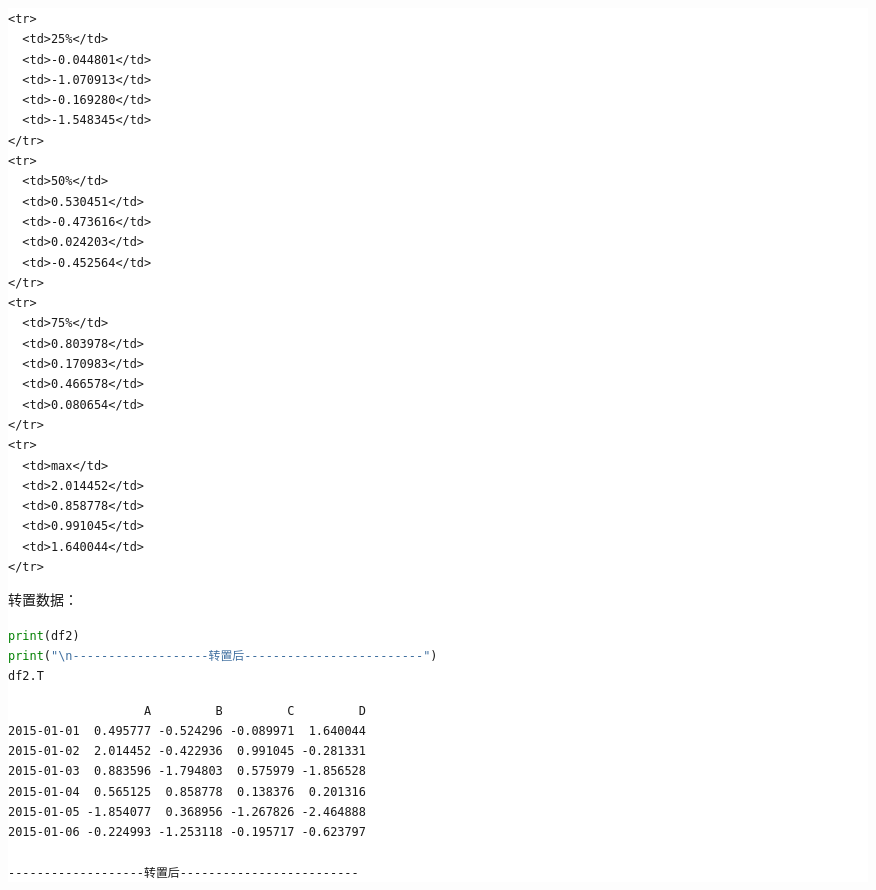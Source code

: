     <tr>
      <td>25%</td>
      <td>-0.044801</td>
      <td>-1.070913</td>
      <td>-0.169280</td>
      <td>-1.548345</td>
    </tr>
    <tr>
      <td>50%</td>
      <td>0.530451</td>
      <td>-0.473616</td>
      <td>0.024203</td>
      <td>-0.452564</td>
    </tr>
    <tr>
      <td>75%</td>
      <td>0.803978</td>
      <td>0.170983</td>
      <td>0.466578</td>
      <td>0.080654</td>
    </tr>
    <tr>
      <td>max</td>
      <td>2.014452</td>
      <td>0.858778</td>
      <td>0.991045</td>
      <td>1.640044</td>
    </tr>
  </tbody>
</table>
</div>



转置数据：


```python
print(df2)
print("\n-------------------转置后-------------------------")
df2.T
```

                       A         B         C         D
    2015-01-01  0.495777 -0.524296 -0.089971  1.640044
    2015-01-02  2.014452 -0.422936  0.991045 -0.281331
    2015-01-03  0.883596 -1.794803  0.575979 -1.856528
    2015-01-04  0.565125  0.858778  0.138376  0.201316
    2015-01-05 -1.854077  0.368956 -1.267826 -2.464888
    2015-01-06 -0.224993 -1.253118 -0.195717 -0.623797
    
    -------------------转置后-------------------------
    


